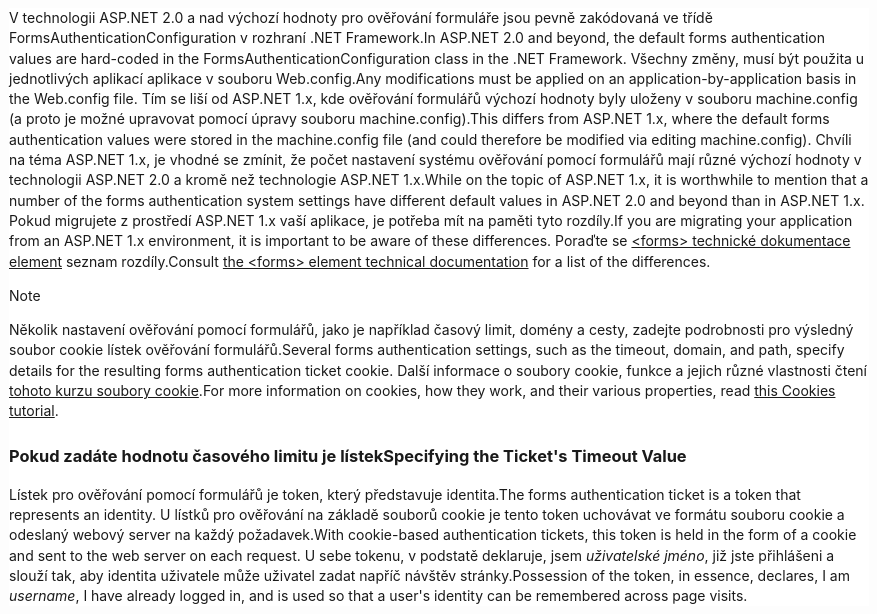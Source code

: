 <span data-ttu-id="a249b-166">V technologii ASP.NET 2.0 a nad výchozí hodnoty pro ověřování formuláře jsou pevně zakódovaná ve třídě FormsAuthenticationConfiguration v rozhraní .NET Framework.</span><span class="sxs-lookup"><span data-stu-id="a249b-166">In ASP.NET 2.0 and beyond, the default forms authentication values are hard-coded in the FormsAuthenticationConfiguration class in the .NET Framework.</span></span> <span data-ttu-id="a249b-167">Všechny změny, musí být použita u jednotlivých aplikací aplikace v souboru Web.config.</span><span class="sxs-lookup"><span data-stu-id="a249b-167">Any modifications must be applied on an application-by-application basis in the Web.config file.</span></span> <span data-ttu-id="a249b-168">Tím se liší od ASP.NET 1.x, kde ověřování formulářů výchozí hodnoty byly uloženy v souboru machine.config (a proto je možné upravovat pomocí úpravy souboru machine.config).</span><span class="sxs-lookup"><span data-stu-id="a249b-168">This differs from ASP.NET 1.x, where the default forms authentication values were stored in the machine.config file (and could therefore be modified via editing machine.config).</span></span> <span data-ttu-id="a249b-169">Chvíli na téma ASP.NET 1.x, je vhodné se zmínit, že počet nastavení systému ověřování pomocí formulářů mají různé výchozí hodnoty v technologii ASP.NET 2.0 a kromě než technologie ASP.NET 1.x.</span><span class="sxs-lookup"><span data-stu-id="a249b-169">While on the topic of ASP.NET 1.x, it is worthwhile to mention that a number of the forms authentication system settings have different default values in ASP.NET 2.0 and beyond than in ASP.NET 1.x.</span></span> <span data-ttu-id="a249b-170">Pokud migrujete z prostředí ASP.NET 1.x vaší aplikace, je potřeba mít na paměti tyto rozdíly.</span><span class="sxs-lookup"><span data-stu-id="a249b-170">If you are migrating your application from an ASP.NET 1.x environment, it is important to be aware of these differences.</span></span> <span data-ttu-id="a249b-171">Poraďte se [ &lt;forms&gt; technické dokumentace element](https://msdn.microsoft.com/library/1d3t3c61.aspx) seznam rozdíly.</span><span class="sxs-lookup"><span data-stu-id="a249b-171">Consult [the &lt;forms&gt; element technical documentation](https://msdn.microsoft.com/library/1d3t3c61.aspx) for a list of the differences.</span></span>

> [!NOTE]
> <span data-ttu-id="a249b-172">Několik nastavení ověřování pomocí formulářů, jako je například časový limit, domény a cesty, zadejte podrobnosti pro výsledný soubor cookie lístek ověřování formulářů.</span><span class="sxs-lookup"><span data-stu-id="a249b-172">Several forms authentication settings, such as the timeout, domain, and path, specify details for the resulting forms authentication ticket cookie.</span></span> <span data-ttu-id="a249b-173">Další informace o soubory cookie, funkce a jejich různé vlastnosti čtení [tohoto kurzu soubory cookie](http://www.quirksmode.org/js/cookies.html).</span><span class="sxs-lookup"><span data-stu-id="a249b-173">For more information on cookies, how they work, and their various properties, read [this Cookies tutorial](http://www.quirksmode.org/js/cookies.html).</span></span>


### <a name="specifying-the-tickets-timeout-value"></a><span data-ttu-id="a249b-174">Pokud zadáte hodnotu časového limitu je lístek</span><span class="sxs-lookup"><span data-stu-id="a249b-174">Specifying the Ticket's Timeout Value</span></span>

<span data-ttu-id="a249b-175">Lístek pro ověřování pomocí formulářů je token, který představuje identita.</span><span class="sxs-lookup"><span data-stu-id="a249b-175">The forms authentication ticket is a token that represents an identity.</span></span> <span data-ttu-id="a249b-176">U lístků pro ověřování na základě souborů cookie je tento token uchovávat ve formátu souboru cookie a odeslaný webový server na každý požadavek.</span><span class="sxs-lookup"><span data-stu-id="a249b-176">With cookie-based authentication tickets, this token is held in the form of a cookie and sent to the web server on each request.</span></span> <span data-ttu-id="a249b-177">U sebe tokenu, v podstatě deklaruje, jsem *uživatelské jméno*, již jste přihlášeni a slouží tak, aby identita uživatele může uživatel zadat napříč návštěv stránky.</span><span class="sxs-lookup"><span data-stu-id="a249b-177">Possession of the token, in essence, declares, I am *username*, I have already logged in, and is used so that a user's identity can be remembered across page visits.</span></span>
